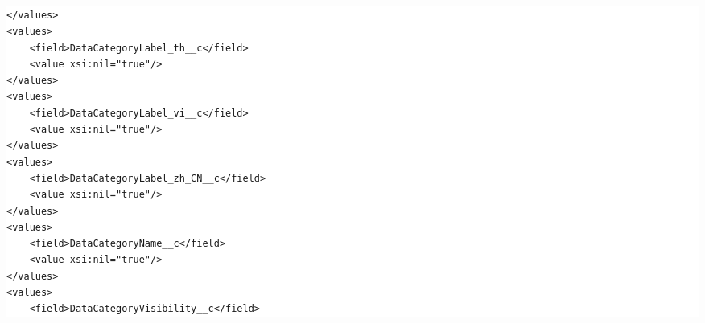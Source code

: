     </values>
    <values>
        <field>DataCategoryLabel_th__c</field>
        <value xsi:nil="true"/>
    </values>
    <values>
        <field>DataCategoryLabel_vi__c</field>
        <value xsi:nil="true"/>
    </values>
    <values>
        <field>DataCategoryLabel_zh_CN__c</field>
        <value xsi:nil="true"/>
    </values>
    <values>
        <field>DataCategoryName__c</field>
        <value xsi:nil="true"/>
    </values>
    <values>
        <field>DataCategoryVisibility__c</field>